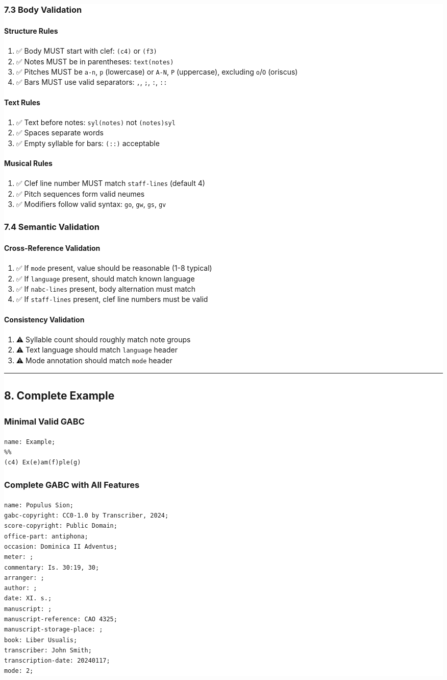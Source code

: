 ### 7.3 Body Validation

#### Structure Rules
1. ✅ Body MUST start with clef: `(c4)` or `(f3)`
2. ✅ Notes MUST be in parentheses: `text(notes)`
3. ✅ Pitches MUST be `a-n`, `p` (lowercase) or `A-N`, `P` (uppercase), excluding `o`/`O` (oriscus)
4. ✅ Bars MUST use valid separators: `,`, `;`, `:`, `::`

#### Text Rules
1. ✅ Text before notes: `syl(notes)` not `(notes)syl`
2. ✅ Spaces separate words
3. ✅ Empty syllable for bars: `(::)` acceptable

#### Musical Rules
1. ✅ Clef line number MUST match `staff-lines` (default 4)
2. ✅ Pitch sequences form valid neumes
3. ✅ Modifiers follow valid syntax: `go`, `gw`, `gs`, `gv`

### 7.4 Semantic Validation

#### Cross-Reference Validation
1. ✅ If `mode` present, value should be reasonable (1-8 typical)
2. ✅ If `language` present, should match known language
3. ✅ If `nabc-lines` present, body alternation must match
4. ✅ If `staff-lines` present, clef line numbers must be valid

#### Consistency Validation
1. ⚠️ Syllable count should roughly match note groups
2. ⚠️ Text language should match `language` header
3. ⚠️ Mode annotation should match `mode` header

---

## 8. Complete Example

### Minimal Valid GABC

```gabc
name: Example;
%%
(c4) Ex(e)am(f)ple(g)
```

### Complete GABC with All Features

```gabc
name: Populus Sion;
gabc-copyright: CC0-1.0 by Transcriber, 2024;
score-copyright: Public Domain;
office-part: antiphona;
occasion: Dominica II Adventus;
meter: ;
commentary: Is. 30:19, 30;
arranger: ;
author: ;
date: XI. s.;
manuscript: ;
manuscript-reference: CAO 4325;
manuscript-storage-place: ;
book: Liber Usualis;
transcriber: John Smith;
transcription-date: 20240117;
mode: 2;
```
